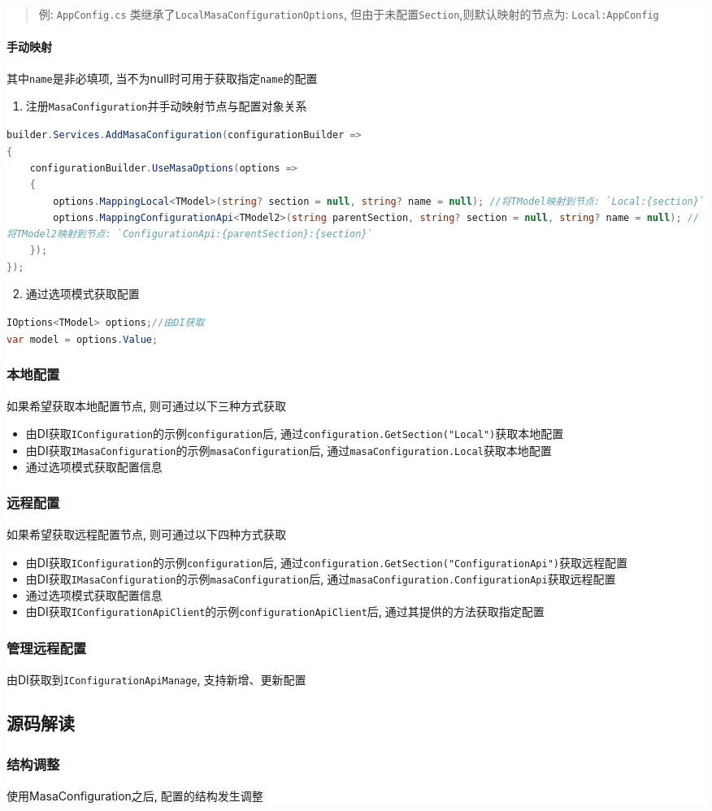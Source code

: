 > 例: `AppConfig.cs` 类继承了`LocalMasaConfigurationOptions`, 但由于未配置`Section`,则默认映射的节点为: `Local:AppConfig`

#### 手动映射

其中`name`是非必填项, 当不为null时可用于获取指定`name`的配置

1. 注册`MasaConfiguration`并手动映射节点与配置对象关系

```csharp
builder.Services.AddMasaConfiguration(configurationBuilder =>
{
    configurationBuilder.UseMasaOptions(options =>
    {
        options.MappingLocal<TModel>(string? section = null, string? name = null); //将TModel映射到节点: `Local:{section}`
        options.MappingConfigurationApi<TModel2>(string parentSection, string? section = null, string? name = null); //将TModel2映射到节点: `ConfigurationApi:{parentSection}:{section}`
    });
});
```

2. 通过选项模式获取配置

```csharp
IOptions<TModel> options;//由DI获取
var model = options.Value;
```

### 本地配置

如果希望获取本地配置节点, 则可通过以下三种方式获取

* 由DI获取`IConfiguration`的示例`configuration`后, 通过`configuration.GetSection("Local")`获取本地配置
* 由DI获取`IMasaConfiguration`的示例`masaConfiguration`后, 通过`masaConfiguration.Local`获取本地配置
* 通过选项模式获取配置信息

### 远程配置

如果希望获取远程配置节点, 则可通过以下四种方式获取

* 由DI获取`IConfiguration`的示例`configuration`后, 通过`configuration.GetSection("ConfigurationApi")`获取远程配置
* 由DI获取`IMasaConfiguration`的示例`masaConfiguration`后, 通过`masaConfiguration.ConfigurationApi`获取远程配置
* 通过选项模式获取配置信息
* 由DI获取`IConfigurationApiClient`的示例`configurationApiClient`后, 通过其提供的方法获取指定配置

### 管理远程配置

由DI获取到`IConfigurationApiManage`, 支持新增、更新配置

## 源码解读

### 结构调整

使用MasaConfiguration之后, 配置的结构发生调整
